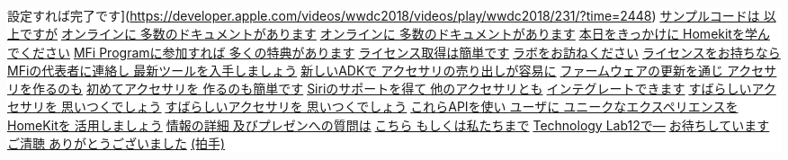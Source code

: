設定すれば完了です](https://developer.apple.com/videos/wwdc2018/videos/play/wwdc2018/231/?time=2448) [サンプルコードは
以上ですが](https://developer.apple.com/videos/wwdc2018/videos/play/wwdc2018/231/?time=2454) [オンラインに
多数のドキュメントがあります](https://developer.apple.com/videos/wwdc2018/videos/play/wwdc2018/231/?time=2457) [オンラインに
多数のドキュメントがあります](https://developer.apple.com/videos/wwdc2018/videos/play/wwdc2018/231/?time=2457) [本日をきっかけに
Homekitを学んでください](https://developer.apple.com/videos/wwdc2018/videos/play/wwdc2018/231/?time=2464) [MFi Programに参加すれば
多くの特典があります](https://developer.apple.com/videos/wwdc2018/videos/play/wwdc2018/231/?time=2470) [ライセンス取得は簡単です](https://developer.apple.com/videos/wwdc2018/videos/play/wwdc2018/231/?time=2476) [ラボをお訪ねください](https://developer.apple.com/videos/wwdc2018/videos/play/wwdc2018/231/?time=2480) [ライセンスをお持ちなら](https://developer.apple.com/videos/wwdc2018/videos/play/wwdc2018/231/?time=2483) [MFiの代表者に連絡し
最新ツールを入手しましょう](https://developer.apple.com/videos/wwdc2018/videos/play/wwdc2018/231/?time=2485) [新しいADKで
アクセサリの売り出しが容易に](https://developer.apple.com/videos/wwdc2018/videos/play/wwdc2018/231/?time=2493) [ファームウェアの更新を通じ
アクセサリを作るのも](https://developer.apple.com/videos/wwdc2018/videos/play/wwdc2018/231/?time=2500) [初めてアクセサリを
作るのも簡単です](https://developer.apple.com/videos/wwdc2018/videos/play/wwdc2018/231/?time=2505) [Siriのサポートを得て
他のアクセサリとも](https://developer.apple.com/videos/wwdc2018/videos/play/wwdc2018/231/?time=2509) [インテグレートできます](https://developer.apple.com/videos/wwdc2018/videos/play/wwdc2018/231/?time=2514) [すばらしいアクセサリを
思いつくでしょう](https://developer.apple.com/videos/wwdc2018/videos/play/wwdc2018/231/?time=2518) [すばらしいアクセサリを
思いつくでしょう](https://developer.apple.com/videos/wwdc2018/videos/play/wwdc2018/231/?time=2518) [これらAPIを使い ユーザに
ユニークなエクスペリエンスを](https://developer.apple.com/videos/wwdc2018/videos/play/wwdc2018/231/?time=2523) [HomeKitを
活用しましょう](https://developer.apple.com/videos/wwdc2018/videos/play/wwdc2018/231/?time=2529) [情報の詳細
及びプレゼンへの質問は](https://developer.apple.com/videos/wwdc2018/videos/play/wwdc2018/231/?time=2537) [こちら もしくは私たちまで](https://developer.apple.com/videos/wwdc2018/videos/play/wwdc2018/231/?time=2542) [Technology Lab12で―](https://developer.apple.com/videos/wwdc2018/videos/play/wwdc2018/231/?time=2546) [お待ちしています](https://developer.apple.com/videos/wwdc2018/videos/play/wwdc2018/231/?time=2550) [ご清聴
ありがとうございました](https://developer.apple.com/videos/wwdc2018/videos/play/wwdc2018/231/?time=2552) [(拍手)](https://developer.apple.com/videos/wwdc2018/videos/play/wwdc2018/231/?time=2555)